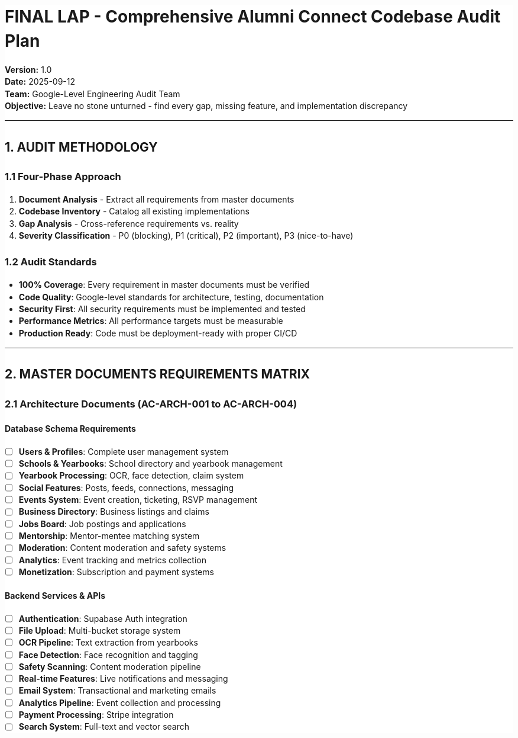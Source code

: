 # FINAL LAP - Comprehensive Alumni Connect Codebase Audit Plan

**Version:** 1.0  
**Date:** 2025-09-12  
**Team:** Google-Level Engineering Audit Team  
**Objective:** Leave no stone unturned - find every gap, missing feature, and implementation discrepancy

---

## 1. AUDIT METHODOLOGY

### 1.1 Four-Phase Approach
1. **Document Analysis** - Extract all requirements from master documents
2. **Codebase Inventory** - Catalog all existing implementations  
3. **Gap Analysis** - Cross-reference requirements vs. reality
4. **Severity Classification** - P0 (blocking), P1 (critical), P2 (important), P3 (nice-to-have)

### 1.2 Audit Standards
- **100% Coverage**: Every requirement in master documents must be verified
- **Code Quality**: Google-level standards for architecture, testing, documentation
- **Security First**: All security requirements must be implemented and tested
- **Performance Metrics**: All performance targets must be measurable
- **Production Ready**: Code must be deployment-ready with proper CI/CD

---

## 2. MASTER DOCUMENTS REQUIREMENTS MATRIX

### 2.1 Architecture Documents (AC-ARCH-001 to AC-ARCH-004)

#### Database Schema Requirements
- [ ] **Users & Profiles**: Complete user management system
- [ ] **Schools & Yearbooks**: School directory and yearbook management
- [ ] **Yearbook Processing**: OCR, face detection, claim system
- [ ] **Social Features**: Posts, feeds, connections, messaging
- [ ] **Events System**: Event creation, ticketing, RSVP management
- [ ] **Business Directory**: Business listings and claims
- [ ] **Jobs Board**: Job postings and applications
- [ ] **Mentorship**: Mentor-mentee matching system
- [ ] **Moderation**: Content moderation and safety systems
- [ ] **Analytics**: Event tracking and metrics collection
- [ ] **Monetization**: Subscription and payment systems

#### Backend Services & APIs
- [ ] **Authentication**: Supabase Auth integration
- [ ] **File Upload**: Multi-bucket storage system
- [ ] **OCR Pipeline**: Text extraction from yearbooks
- [ ] **Face Detection**: Face recognition and tagging
- [ ] **Safety Scanning**: Content moderation pipeline
- [ ] **Real-time Features**: Live notifications and messaging
- [ ] **Email System**: Transactional and marketing emails
- [ ] **Analytics Pipeline**: Event collection and processing
- [ ] **Payment Processing**: Stripe integration
- [ ] **Search System**: Full-text and vector search
